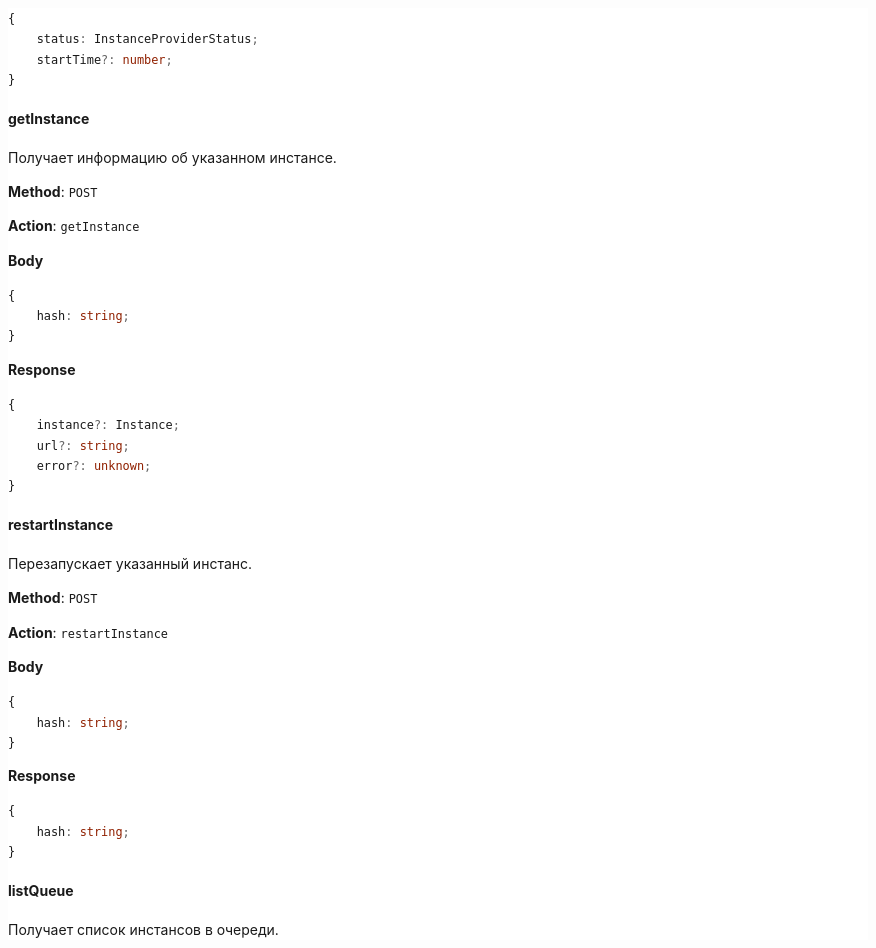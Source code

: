 ```typescript
{
    status: InstanceProviderStatus;
    startTime?: number;
}
```

#### getInstance

Получает информацию об указанном инстансе.

**Method**: `POST`

**Action**: `getInstance`

**Body**

```typescript
{
    hash: string;
}
```

**Response**

```typescript
{
    instance?: Instance;
    url?: string;
    error?: unknown;
}
```

#### restartInstance

Перезапускает указанный инстанс.

**Method**: `POST`

**Action**: `restartInstance`

**Body**

```typescript
{
    hash: string;
}
```

**Response**

```typescript
{
    hash: string;
}
```

#### listQueue

Получает список инстансов в очереди.
